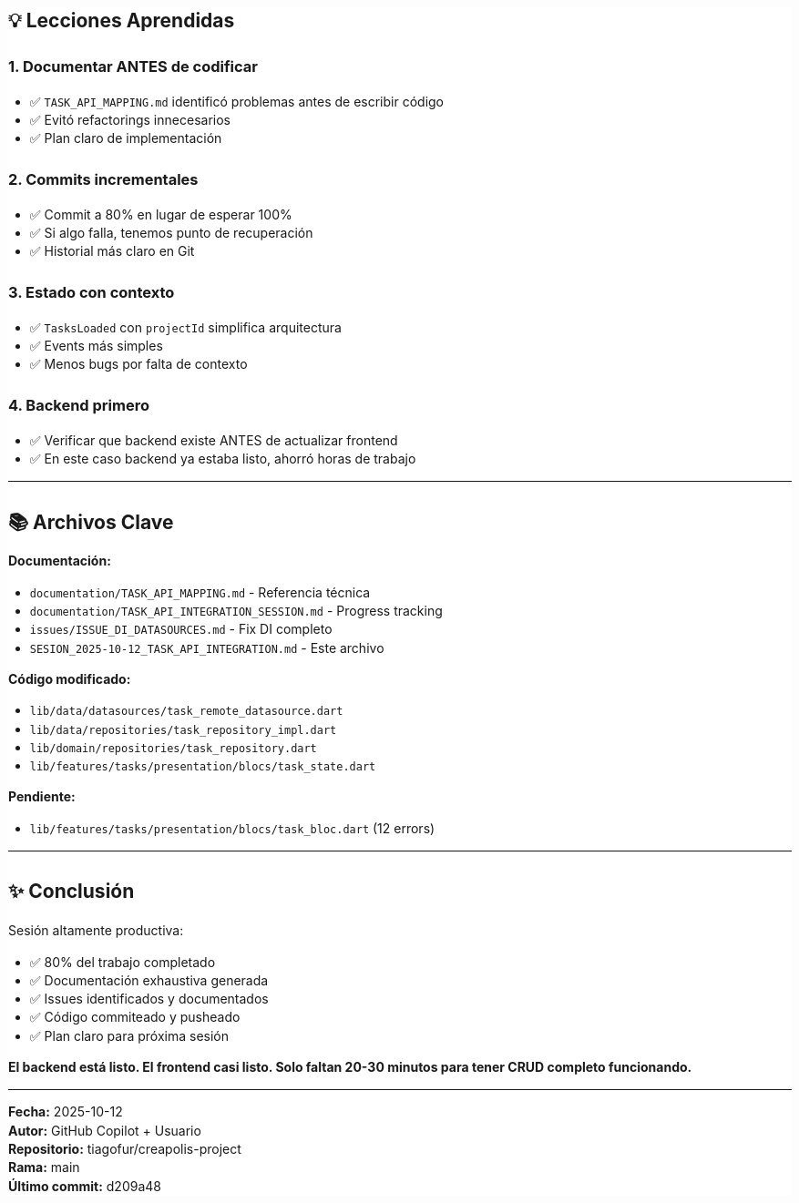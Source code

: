 
## 💡 Lecciones Aprendidas

### 1. Documentar ANTES de codificar
- ✅ `TASK_API_MAPPING.md` identificó problemas antes de escribir código
- ✅ Evitó refactorings innecesarios
- ✅ Plan claro de implementación

### 2. Commits incrementales
- ✅ Commit a 80% en lugar de esperar 100%
- ✅ Si algo falla, tenemos punto de recuperación
- ✅ Historial más claro en Git

### 3. Estado con contexto
- ✅ `TasksLoaded` con `projectId` simplifica arquitectura
- ✅ Events más simples
- ✅ Menos bugs por falta de contexto

### 4. Backend primero
- ✅ Verificar que backend existe ANTES de actualizar frontend
- ✅ En este caso backend ya estaba listo, ahorró horas de trabajo

---

## 📚 Archivos Clave

**Documentación:**
- `documentation/TASK_API_MAPPING.md` - Referencia técnica
- `documentation/TASK_API_INTEGRATION_SESSION.md` - Progress tracking
- `issues/ISSUE_DI_DATASOURCES.md` - Fix DI completo
- `SESION_2025-10-12_TASK_API_INTEGRATION.md` - Este archivo

**Código modificado:**
- `lib/data/datasources/task_remote_datasource.dart`
- `lib/data/repositories/task_repository_impl.dart`
- `lib/domain/repositories/task_repository.dart`
- `lib/features/tasks/presentation/blocs/task_state.dart`

**Pendiente:**
- `lib/features/tasks/presentation/blocs/task_bloc.dart` (12 errors)

---

## ✨ Conclusión

Sesión altamente productiva:
- ✅ 80% del trabajo completado
- ✅ Documentación exhaustiva generada
- ✅ Issues identificados y documentados
- ✅ Código commiteado y pusheado
- ✅ Plan claro para próxima sesión

**El backend está listo. El frontend casi listo. Solo faltan 20-30 minutos para tener CRUD completo funcionando.**

---

**Fecha:** 2025-10-12  
**Autor:** GitHub Copilot + Usuario  
**Repositorio:** tiagofur/creapolis-project  
**Rama:** main  
**Último commit:** d209a48
